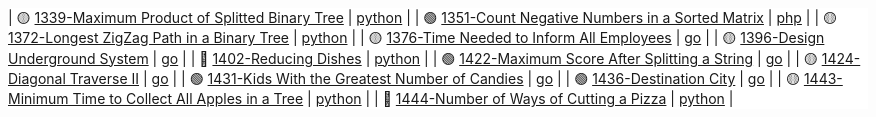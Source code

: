 | 🟡 [1339-Maximum Product of Splitted Binary Tree](https://leetcode.com/problems/maximum-product-of-splitted-binary-tree/)                                                           | [python](https://github.com/shayansm2/leetcodeSolutions/blob/main/src/medium/MaximumProductSplittedBinaryTree.py)                                                                                                                                                                                           |
| 🟢 [1351-Count Negative Numbers in a Sorted Matrix](https://leetcode.com/problems/count-negative-numbers-in-a-sorted-matrix/)                                                       | [php](https://github.com/shayansm2/leetcodeSolutions/blob/main/src/easy/CountNegativeNumbersSortedMatrix.php)                                                                                                                                                                                               |
| 🟡 [1372-Longest ZigZag Path in a Binary Tree](https://leetcode.com/problems/longest-zigzag-path-in-a-binary-tree/)                                                                 | [python](https://github.com/shayansm2/leetcodeSolutions/blob/main/src/medium/LongestZigZagPathBinaryTree.py)                                                                                                                                                                                                |
| 🟡 [1376-Time Needed to Inform All Employees](https://leetcode.com/problems/time-needed-to-inform-all-employees/)                                                                   | [go](https://github.com/shayansm2/leetcodeSolutions/blob/main/src/medium/TimeNeededInformAllEmployees.go)                                                                                                                                                                                                   |
| 🟡 [1396-Design Underground System](https://leetcode.com/problems/design-underground-system/)                                                                                       | [go](https://github.com/shayansm2/leetcodeSolutions/blob/main/src/medium/DesignUndergroundSystem.go)                                                                                                                                                                                                        |
| 🔴 [1402-Reducing Dishes](https://leetcode.com/problems/reducing-dishes/)                                                                                                           | [python](https://github.com/shayansm2/leetcodeSolutions/blob/main/src/hard/ReducingDishes.py)                                                                                                                                                                                                               |
| 🟢 [1422-Maximum Score After Splitting a String](https://leetcode.com/problems/maximum-score-after-splitting-a-string/)                                                             | [go](https://github.com/shayansm2/leetcodeSolutions/blob/main/src/easy/MaximumScoreAfterSplittingString.go)                                                                                                                                                                                                 |
| 🟡 [1424-Diagonal Traverse II](https://leetcode.com/problems/diagonal-traverse-ii/)                                                                                                 | [go](https://github.com/shayansm2/leetcodeSolutions/blob/main/src/medium/DiagonalTraverseII.go)                                                                                                                                                                                                             |
| 🟢 [1431-Kids With the Greatest Number of Candies](https://leetcode.com/problems/kids-with-the-greatest-number-of-candies/)                                                         | [go](https://github.com/shayansm2/leetcodeSolutions/blob/main/src/easy/KidsWithGreatestNumberCandies.go)                                                                                                                                                                                                    |
| 🟢 [1436-Destination City](https://leetcode.com/problems/destination-city/)                                                                                                         | [go](https://github.com/shayansm2/leetcodeSolutions/blob/main/src/easy/DestinationCity.go)                                                                                                                                                                                                                  |
| 🟡 [1443-Minimum Time to Collect All Apples in a Tree](https://leetcode.com/problems/minimum-time-to-collect-all-apples-in-a-tree/)                                                 | [python](https://github.com/shayansm2/leetcodeSolutions/blob/main/src/medium/MinimumTimeCollectAllApplesTree.py)                                                                                                                                                                                            |
| 🔴 [1444-Number of Ways of Cutting a Pizza](https://leetcode.com/problems/number-of-ways-of-cutting-a-pizza/)                                                                       | [python](https://github.com/shayansm2/leetcodeSolutions/blob/main/src/hard/NumberWaysCuttingPizza.py)                                                                                                                                                                                                       |